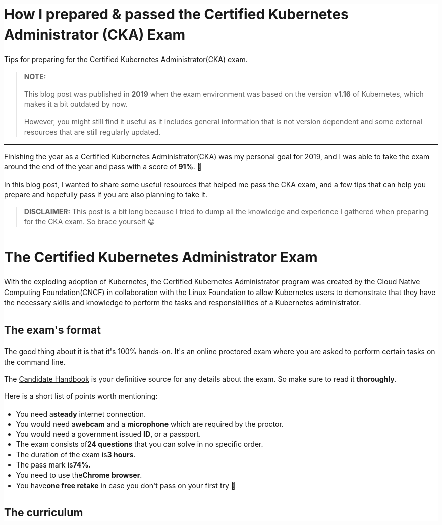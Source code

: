 # How I prepared & passed the Certified Kubernetes Administrator (CKA) Exam

Tips for preparing for the Certified Kubernetes Administrator(CKA) exam.

> **NOTE:**
>
> This blog post was published in **2019** when the exam environment was based on the version **v1.16** of Kubernetes, which makes it a bit outdated by now.
>
> However, you might still find it useful as it includes general information that is not version dependent and some external resources that are still regularly updated.

* * *

Finishing the year as a Certified Kubernetes Administrator(CKA) was my personal goal for 2019, and I was able to take the exam around the end of the year and pass with a score of **91%**. 🎉

In this blog post, I wanted to share some useful resources that helped me pass the CKA exam, and a few tips that can help you prepare and hopefully pass if you are also planning to take it.

> **DISCLAIMER:** This post is a bit long because I tried to dump all the knowledge and experience I gathered when preparing for the CKA exam. So brace yourself 😀

# The Certified Kubernetes Administrator Exam

With the exploding adoption of Kubernetes, the [Certified Kubernetes Administrator](https://www.cncf.io/certification/cka/) program was created by the [Cloud Native Computing Foundation](https://www.cncf.io/)(CNCF) in collaboration with the Linux Foundation to allow Kubernetes users to demonstrate that they have the necessary skills and knowledge to perform the tasks and responsibilities of a Kubernetes administrator.

## The exam's format

The good thing about it is that it's 100% hands-on. It's an online proctored exam where you are asked to perform certain tasks on the command line.

The [Candidate Handbook](https://training.linuxfoundation.org/go/cka-ckad-candidate-handbook) is your definitive source for any details about the exam. So make sure to read it **thoroughly**.

Here is a short list of points worth mentioning:

- You need a**steady** internet connection.
- You would need a**webcam** and a **microphone** which are required by the proctor.
- You would need a government issued **ID**, or a passport.
- The exam consists of**24 questions** that you can solve in no specific order.
- The duration of the exam is**3 hours**.
- The pass mark is**74%.**
- You need to use the**Chrome browser**.
- You have**one free retake** in case you don't pass on your first try 🎉

## The curriculum
